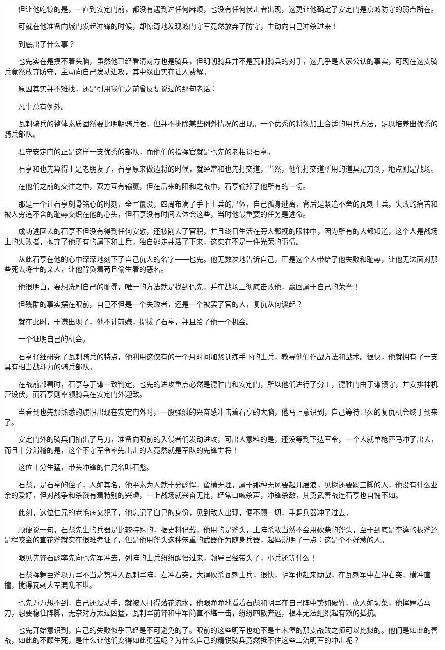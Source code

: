 　　但让他吃惊的是，一直到安定门前，都没有遇到过任何麻烦，也没有任何伏击者出现，这更让他确定了安定门是京城防守的弱点所在。
            
　　可就在他准备向城门发起冲锋的时候，却惊奇地发现城门守军竟然放弃了防守，主动向自己冲杀过来！
            
　　到底出了什么事？
            
　　也先实在是摸不着头脑，虽然他已经看清对方也是骑兵，但明朝骑兵并不是瓦剌骑兵的对手，这几乎是大家公认的事实，可现在这支骑兵竟然放弃防守，主动向自己发动进攻，其中缘由实在让人费解。
            
　　原因其实并不难找，还是引用我们之前曾反复说过的那句老话：
            
　　凡事总有例外。
            
　　瓦剌骑兵的整体素质固然要比明朝骑兵强，但并不排除某些例外情况的出现。一个优秀的将领加上合适的用兵方法，足以培养出优秀的骑兵部队。
            
　　驻守安定门的正是这样一支优秀的部队，而他们的指挥官就是也先的老相识石亨。
            
　　石亨和也先算得上是老朋友了，石亨原来做边将的时候，就经常和也先打交道，当然，他们打交道所用的道具是刀剑，地点则是战场。
            
　　在他们之前的交往之中，双方互有输赢，但在后来的阳和之战中，石亨输掉了他所有的一切。
            
　　那是一个让石亨刻骨铭心的时刻，全军覆没，四周布满了手下士兵的尸体，自己孤身逃离，背后是紧追不舍的瓦剌士兵。失败的痛苦和被人穷追不舍的耻辱交织在他的心头，但石亨没有时间去体会这些，当时他最重要的任务是逃命。
            
　　成功逃回去的石亨不但没有得到任何安慰，还被削去了官职，并且终日生活在旁人鄙视的眼神中，因为所有的人都知道，这个人是战场上的失败者，抛弃了他所有的属下和士兵，独自逃走并活了下来，这实在不是一件光荣的事情。
            
　　从此石亨在他的心中深深地刻下了自己仇人的名字——也先。他无数次地告诉自己，正是这个人带给了他失败和耻辱，让他无法面对那些死去将士的亲人，让他背负着苟且偷生着的恶名。
            
　　他很明白，要想洗刷自己的耻辱，唯一的方法就是找到也先，并在战场上彻底击败他，赢回属于自己的荣誉！
            
　　但残酷的事实摆在眼前，自己不但是一个失败者，还是一个被罢了官的人，复仇从何谈起？
            
　　就在此时，于谦出现了，他不计前嫌，提拔了石亨，并且给了他一个机会。
            
　　一个证明自己的机会。
            
　　石亨仔细研究了瓦剌骑兵的特点，他利用这仅有的一个月时间加紧训练手下的士兵，教导他们作战方法和战术。很快，他就拥有了一支具有相当战斗力的骑兵部队。
            
　　在战前部署时，石亨与于谦一致判定，也先的进攻重点必然是德胜门和安定门，所以他们进行了分工，德胜门由于谦镇守，并安排神机营设伏，而石亨则率领骑兵在安定门外迎敌。
            
　　当看到也先那熟悉的旗帜出现在安定门外时，一股强烈的兴奋感冲击着石亨的大脑，他马上意识到，自己等待已久的复仇机会终于到来了。
            
　　安定门外的骑兵们抽出了马刀，准备向眼前的入侵者们发动进攻，可出人意料的是，还没等到下达军令，一个人就单枪匹马冲了出去，而且十分滑稽的是，这个不守军令率先出击的人竟然就是军队的先锋主将！
            
　　这位十分生猛，带头冲锋的仁兄名叫石彪。
            
　　石彪，是石亨的侄子，人如其名，他平素为人就十分彪悍，蛮横无理，属于那种无风要起几层浪，见树还要踢三脚的人，他没有什么业余的爱好，但对战争和杀戮有着特别的兴趣，一上战场就兴奋无比，经常口喊杀声，冲锋杀敌，其勇武善战连石亨也自愧不如。
            
　　此刻，这位仁兄的老毛病又犯了，他忘记了自己的身份，见到敌人出现，便不顾一切，手舞兵器冲了过去。
            
　　顺便说一句，石彪先生的兵器是比较特殊的，据史料记载，他用的是斧头，上阵杀敌当然不会用砍柴的斧头，至于到底是李逵的板斧还是程咬金的宣花斧就实在很难考证了，但是他用斧头这种笨重的武器作为随身兵器，起码说明了一点：这是个不好惹的人。
            
　　眼见先锋石彪率先向也先军冲去，列阵的士兵纷纷醒悟过来，领导已经带头了，小兵还等什么！
            
　　石彪挥舞巨斧以万军不当之势冲入瓦剌军阵，左冲右突，大肆砍杀瓦剌士兵，很快，明军也赶来助战，在瓦剌军中左冲右突，横冲直撞，搅得瓦剌大军混乱不堪。
            
　　也先万万想不到，自己还没动手，就被人打得落花流水，他眼睁睁地看着石彪和明军在自己阵中势如破竹，砍人如切菜，他挥舞着马刀，想要稳住阵脚，无奈对方太过凶猛，瓦剌军前锋和中军简直不堪一击，纷纷四散奔逃，根本无法组织起有效的抵抗。
            
　　也先开始意识到，自己的失败似乎已经是不可避免的了。眼前的这些明军也绝不是土木堡的那支战败之师可以比拟的。他们是如此的善战，如此的不顾生死，是什么让他们变得如此勇猛呢？为什么自己的精锐骑兵竟然抵不住这些二流明军的冲击呢？
            